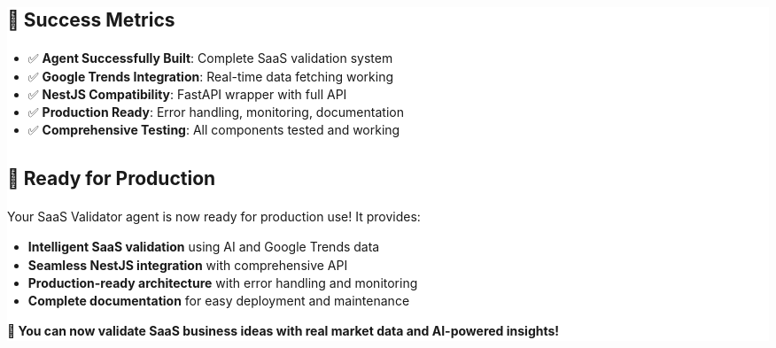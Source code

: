 ## 🎉 **Success Metrics**

- ✅ **Agent Successfully Built**: Complete SaaS validation system
- ✅ **Google Trends Integration**: Real-time data fetching working
- ✅ **NestJS Compatibility**: FastAPI wrapper with full API
- ✅ **Production Ready**: Error handling, monitoring, documentation
- ✅ **Comprehensive Testing**: All components tested and working

## 🚀 **Ready for Production**

Your SaaS Validator agent is now ready for production use! It provides:

- **Intelligent SaaS validation** using AI and Google Trends data
- **Seamless NestJS integration** with comprehensive API
- **Production-ready architecture** with error handling and monitoring
- **Complete documentation** for easy deployment and maintenance

**🎯 You can now validate SaaS business ideas with real market data and AI-powered insights!** 